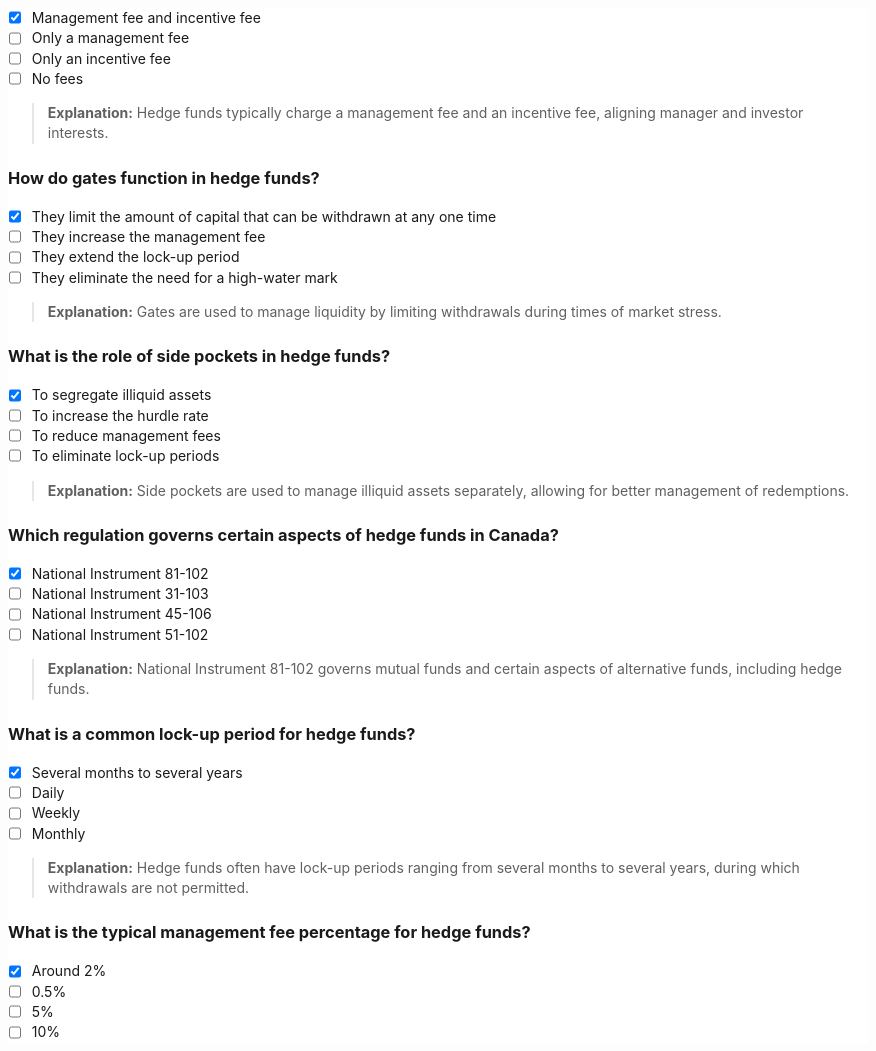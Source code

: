 - [x] Management fee and incentive fee
- [ ] Only a management fee
- [ ] Only an incentive fee
- [ ] No fees

> **Explanation:** Hedge funds typically charge a management fee and an incentive fee, aligning manager and investor interests.

### How do gates function in hedge funds?

- [x] They limit the amount of capital that can be withdrawn at any one time
- [ ] They increase the management fee
- [ ] They extend the lock-up period
- [ ] They eliminate the need for a high-water mark

> **Explanation:** Gates are used to manage liquidity by limiting withdrawals during times of market stress.

### What is the role of side pockets in hedge funds?

- [x] To segregate illiquid assets
- [ ] To increase the hurdle rate
- [ ] To reduce management fees
- [ ] To eliminate lock-up periods

> **Explanation:** Side pockets are used to manage illiquid assets separately, allowing for better management of redemptions.

### Which regulation governs certain aspects of hedge funds in Canada?

- [x] National Instrument 81-102
- [ ] National Instrument 31-103
- [ ] National Instrument 45-106
- [ ] National Instrument 51-102

> **Explanation:** National Instrument 81-102 governs mutual funds and certain aspects of alternative funds, including hedge funds.

### What is a common lock-up period for hedge funds?

- [x] Several months to several years
- [ ] Daily
- [ ] Weekly
- [ ] Monthly

> **Explanation:** Hedge funds often have lock-up periods ranging from several months to several years, during which withdrawals are not permitted.

### What is the typical management fee percentage for hedge funds?

- [x] Around 2%
- [ ] 0.5%
- [ ] 5%
- [ ] 10%
